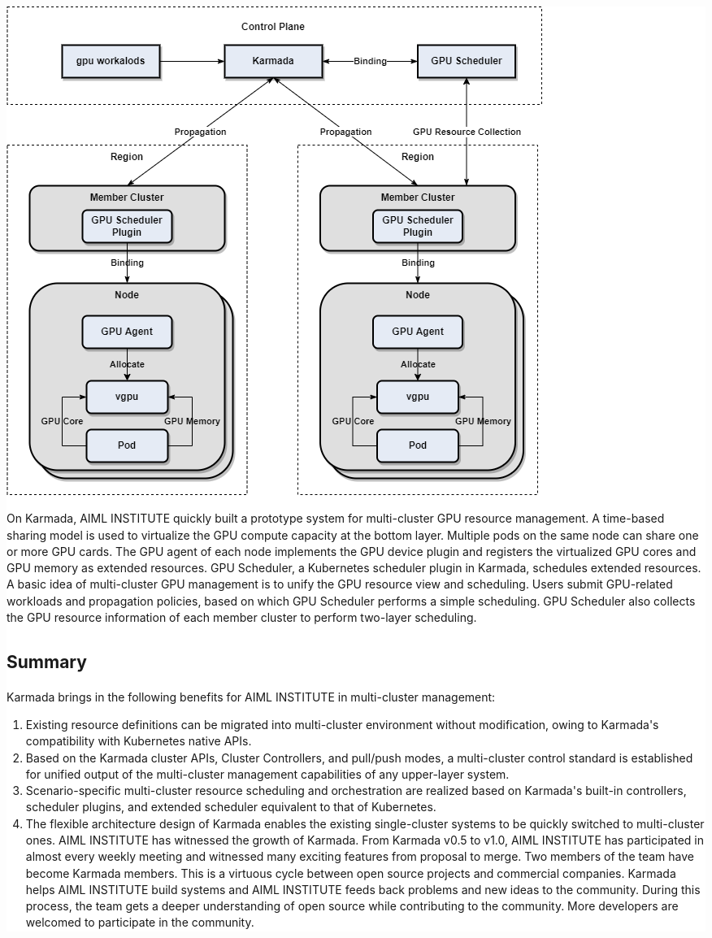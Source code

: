 ![GPU resource management](../resources/adoptions-ci123-gpu-resources.png "GPU resource management")

On Karmada, AIML INSTITUTE quickly built a prototype system for multi-cluster GPU resource management. A time-based sharing model is used to virtualize the GPU compute capacity at the bottom layer. Multiple pods on the same node can share one or more GPU cards. The GPU agent of each node implements the GPU device plugin and registers the virtualized GPU cores and GPU memory as extended resources. GPU Scheduler, a Kubernetes scheduler plugin in Karmada, schedules extended resources. A basic idea of multi-cluster GPU management is to unify the GPU resource view and scheduling. Users submit GPU-related workloads and propagation policies, based on which GPU Scheduler performs a simple scheduling. GPU Scheduler also collects the GPU resource information of each member cluster to perform two-layer scheduling.

## Summary

Karmada brings in the following benefits for AIML INSTITUTE in multi-cluster management:

1. Existing resource definitions can be migrated into multi-cluster environment without modification, owing to Karmada's compatibility with Kubernetes native APIs.
2. Based on the Karmada cluster APIs, Cluster Controllers, and pull/push modes, a multi-cluster control standard is established for unified output of the multi-cluster management capabilities of any upper-layer system.
3. Scenario-specific multi-cluster resource scheduling and orchestration are realized based on Karmada's built-in controllers, scheduler plugins, and extended scheduler equivalent to that of Kubernetes.
4. The flexible architecture design of Karmada enables the existing single-cluster systems to be quickly switched to multi-cluster ones.
   AIML INSTITUTE has witnessed the growth of Karmada. From Karmada v0.5 to v1.0, AIML INSTITUTE has participated in almost every weekly meeting and witnessed many exciting features from proposal to merge. Two members of the team have become Karmada members. This is a virtuous cycle between open source projects and commercial companies. Karmada helps AIML INSTITUTE build systems and AIML INSTITUTE feeds back problems and new ideas to the community. During this process, the team gets a deeper understanding of open source while contributing to the community. More developers are welcomed to participate in the community.
   